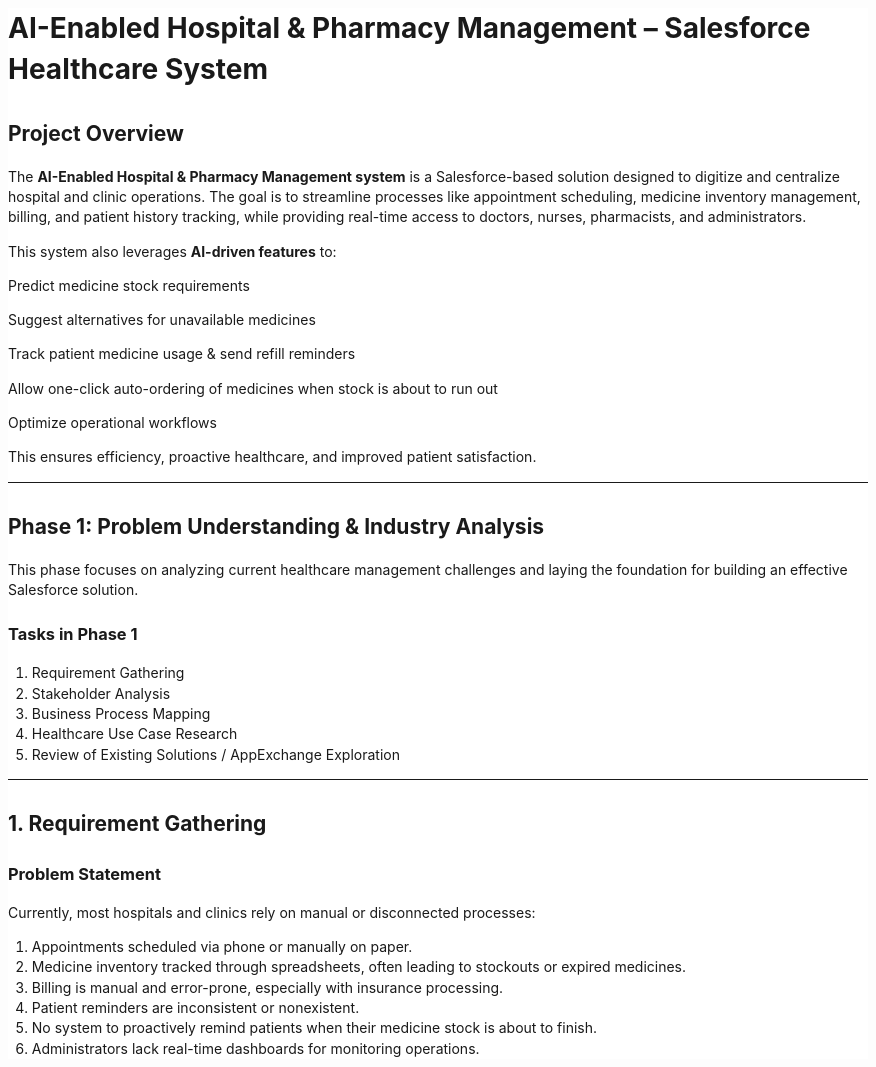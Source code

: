 # AI-Enabled Hospital & Pharmacy Management – Salesforce Healthcare System

## Project Overview
The **AI-Enabled Hospital & Pharmacy Management system** is a Salesforce-based solution designed to digitize and centralize hospital and clinic operations.
The goal is to streamline processes like appointment scheduling, medicine inventory management, billing, and patient history tracking, while providing real-time access to doctors, nurses, pharmacists, and administrators.

This system also leverages **AI-driven features** to:

Predict medicine stock requirements

Suggest alternatives for unavailable medicines

Track patient medicine usage & send refill reminders

Allow one-click auto-ordering of medicines when stock is about to run out

Optimize operational workflows

This ensures efficiency, proactive healthcare, and improved patient satisfaction.

---

## Phase 1: Problem Understanding & Industry Analysis

This phase focuses on analyzing current healthcare management challenges and laying the foundation for building an effective Salesforce solution.

### **Tasks in Phase 1**
1. Requirement Gathering  
2. Stakeholder Analysis  
3. Business Process Mapping  
4. Healthcare Use Case Research  
5. Review of Existing Solutions / AppExchange Exploration  

---

## 1️. Requirement Gathering

### **Problem Statement**
Currently, most hospitals and clinics rely on manual or disconnected processes:
1. Appointments scheduled via phone or manually on paper.
2. Medicine inventory tracked through spreadsheets, often leading to stockouts or expired medicines.
3. Billing is manual and error-prone, especially with insurance processing.
4. Patient reminders are inconsistent or nonexistent.
5. No system to proactively remind patients when their medicine stock is about to finish.
6. Administrators lack real-time dashboards for monitoring operations.
